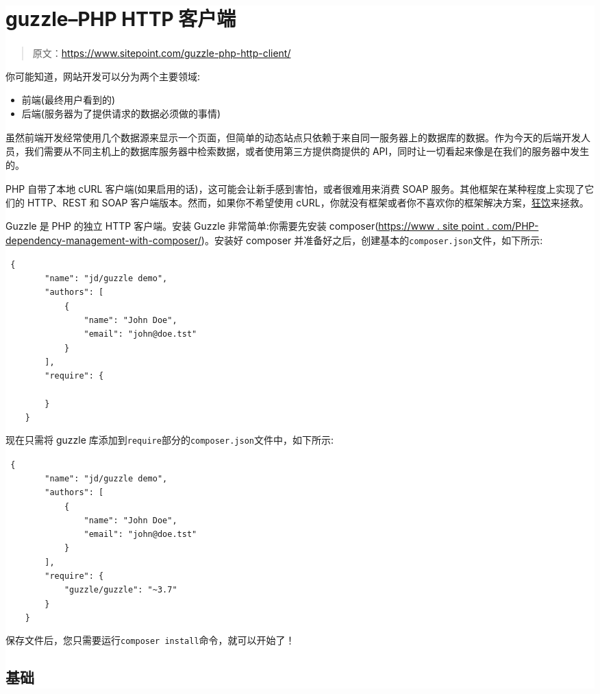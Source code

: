 # guzzle–PHP HTTP 客户端

> 原文：<https://www.sitepoint.com/guzzle-php-http-client/>

你可能知道，网站开发可以分为两个主要领域:

*   前端(最终用户看到的)
*   后端(服务器为了提供请求的数据必须做的事情)

虽然前端开发经常使用几个数据源来显示一个页面，但简单的动态站点只依赖于来自同一服务器上的数据库的数据。作为今天的后端开发人员，我们需要从不同主机上的数据库服务器中检索数据，或者使用第三方提供商提供的 API，同时让一切看起来像是在我们的服务器中发生的。

PHP 自带了本地 cURL 客户端(如果启用的话)，这可能会让新手感到害怕，或者很难用来消费 SOAP 服务。其他框架在某种程度上实现了它们的 HTTP、REST 和 SOAP 客户端版本。然而，如果你不希望使用 cURL，你就没有框架或者你不喜欢你的框架解决方案，[狂饮](http://guzzlephp.org)来拯救。

Guzzle 是 PHP 的独立 HTTP 客户端。安装 Guzzle 非常简单:你需要先安装 composer([https://www . site point . com/PHP-dependency-management-with-composer/](https://www.sitepoint.com/php-dependency-management-with-composer/))。安装好 composer 并准备好之后，创建基本的`composer.json`文件，如下所示:

```
 {
        "name": "jd/guzzle demo",
        "authors": [
            {
                "name": "John Doe",
                "email": "john@doe.tst"
            }
        ],
        "require": {

        }
    }
```

现在只需将 guzzle 库添加到`require`部分的`composer.json`文件中，如下所示:

```
 {
        "name": "jd/guzzle demo",
        "authors": [
            {
                "name": "John Doe",
                "email": "john@doe.tst"
            }
        ],
        "require": {
            "guzzle/guzzle": "~3.7"
        }
    }
```

保存文件后，您只需要运行`composer install`命令，就可以开始了！

## 基础
